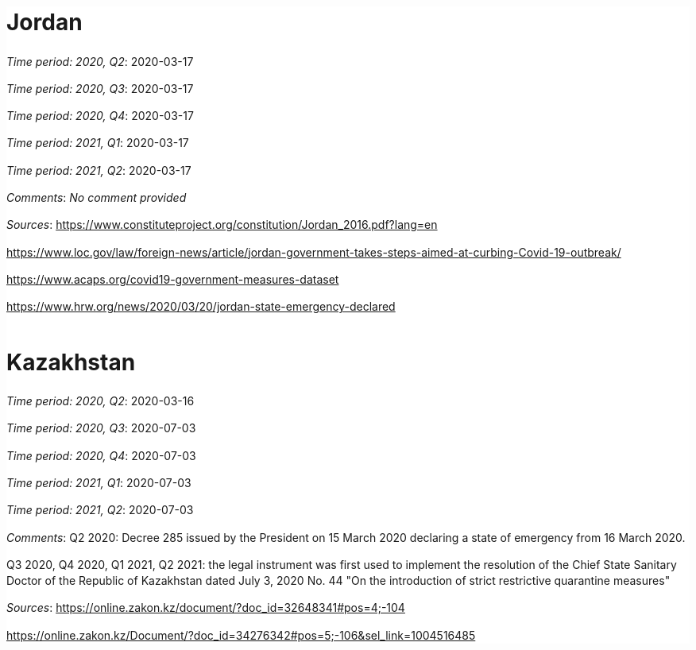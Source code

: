 
# Jordan 
*Time period: 2020, Q2*: 2020-03-17

 
*Time period: 2020, Q3*: 2020-03-17

 
*Time period: 2020, Q4*: 2020-03-17

 
*Time period: 2021, Q1*: 2020-03-17

 
*Time period: 2021, Q2*: 2020-03-17

 

*Comments*:
*No comment provided* 

*Sources*:
 https://www.constituteproject.org/constitution/Jordan_2016.pdf?lang=en

https://www.loc.gov/law/foreign-news/article/jordan-government-takes-steps-aimed-at-curbing-Covid-19-outbreak/

https://www.acaps.org/covid19-government-measures-dataset

https://www.hrw.org/news/2020/03/20/jordan-state-emergency-declared



# Kazakhstan 
*Time period: 2020, Q2*: 2020-03-16

 
*Time period: 2020, Q3*: 2020-07-03

 
*Time period: 2020, Q4*: 2020-07-03

 
*Time period: 2021, Q1*: 2020-07-03

 
*Time period: 2021, Q2*: 2020-07-03

 

*Comments*:
 Q2 2020: Decree 285 issued by the President on 15 March 2020 declaring a state of emergency from 16 March 2020.

Q3 2020, Q4 2020, Q1 2021, Q2 2021: the legal instrument was first used to implement  the resolution of the Chief State Sanitary Doctor of the Republic of Kazakhstan dated July 3, 2020 No. 44 "On the introduction of strict restrictive quarantine measures" 

*Sources*:
 https://online.zakon.kz/document/?doc_id=32648341#pos=4;-104

https://online.zakon.kz/Document/?doc_id=34276342#pos=5;-106&sel_link=1004516485
